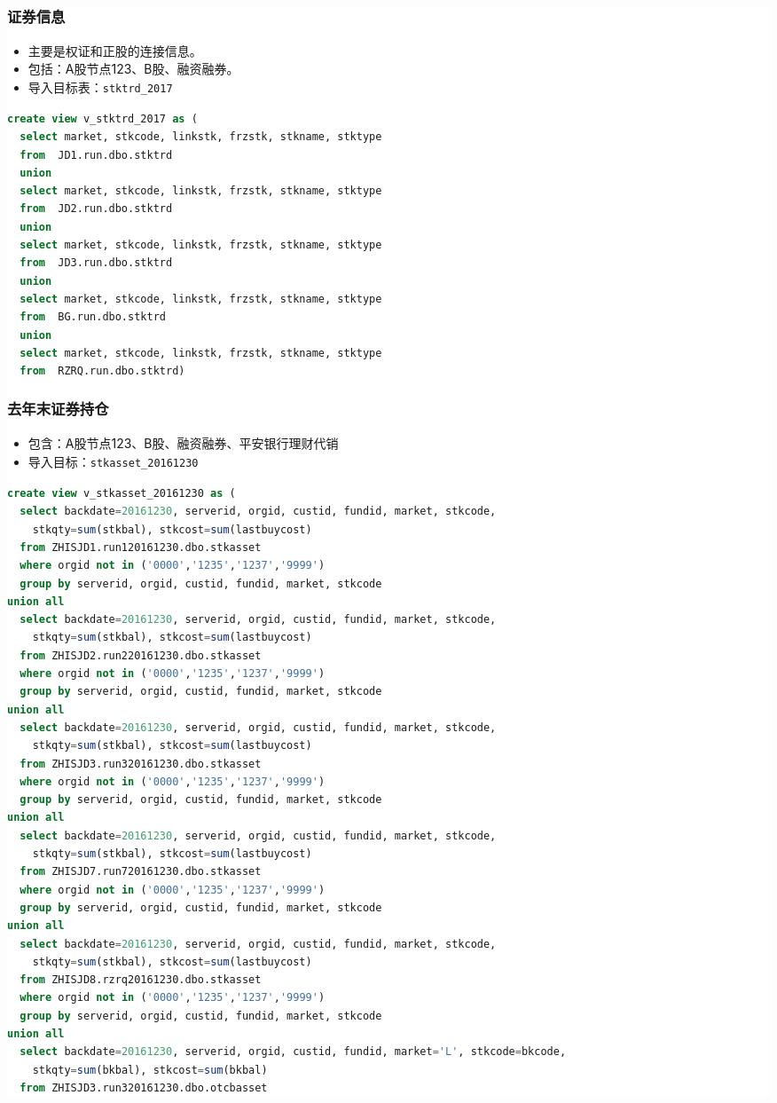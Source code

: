 ### 证券信息

- 主要是权证和正股的连接信息。
- 包括：A股节点123、B股、融资融券。
- 导入目标表：`stktrd_2017`
  


```sql
create view v_stktrd_2017 as (
  select market, stkcode, linkstk, frzstk, stkname, stktype
  from  JD1.run.dbo.stktrd
  union
  select market, stkcode, linkstk, frzstk, stkname, stktype
  from  JD2.run.dbo.stktrd
  union 
  select market, stkcode, linkstk, frzstk, stkname, stktype
  from  JD3.run.dbo.stktrd
  union 
  select market, stkcode, linkstk, frzstk, stkname, stktype
  from  BG.run.dbo.stktrd
  union
  select market, stkcode, linkstk, frzstk, stkname, stktype
  from  RZRQ.run.dbo.stktrd)
```

### 去年末证券持仓

- 包含：A股节点123、B股、融资融券、平安银行理财代销
- 导入目标：`stkasset_20161230`

```sql
create view v_stkasset_20161230 as (
  select backdate=20161230, serverid, orgid, custid, fundid, market, stkcode, 
    stkqty=sum(stkbal), stkcost=sum(lastbuycost)
  from ZHISJD1.run120161230.dbo.stkasset
  where orgid not in ('0000','1235','1237','9999')
  group by serverid, orgid, custid, fundid, market, stkcode
union all
  select backdate=20161230, serverid, orgid, custid, fundid, market, stkcode, 
    stkqty=sum(stkbal), stkcost=sum(lastbuycost)
  from ZHISJD2.run220161230.dbo.stkasset
  where orgid not in ('0000','1235','1237','9999')
  group by serverid, orgid, custid, fundid, market, stkcode
union all
  select backdate=20161230, serverid, orgid, custid, fundid, market, stkcode, 
    stkqty=sum(stkbal), stkcost=sum(lastbuycost)
  from ZHISJD3.run320161230.dbo.stkasset
  where orgid not in ('0000','1235','1237','9999')
  group by serverid, orgid, custid, fundid, market, stkcode
union all
  select backdate=20161230, serverid, orgid, custid, fundid, market, stkcode, 
    stkqty=sum(stkbal), stkcost=sum(lastbuycost)
  from ZHISJD7.run720161230.dbo.stkasset
  where orgid not in ('0000','1235','1237','9999')
  group by serverid, orgid, custid, fundid, market, stkcode
union all
  select backdate=20161230, serverid, orgid, custid, fundid, market, stkcode, 
    stkqty=sum(stkbal), stkcost=sum(lastbuycost)
  from ZHISJD8.rzrq20161230.dbo.stkasset
  where orgid not in ('0000','1235','1237','9999')
  group by serverid, orgid, custid, fundid, market, stkcode
union all
  select backdate=20161230, serverid, orgid, custid, fundid, market='L', stkcode=bkcode, 
    stkqty=sum(bkbal), stkcost=sum(bkbal)
  from ZHISJD3.run320161230.dbo.otcbasset
```